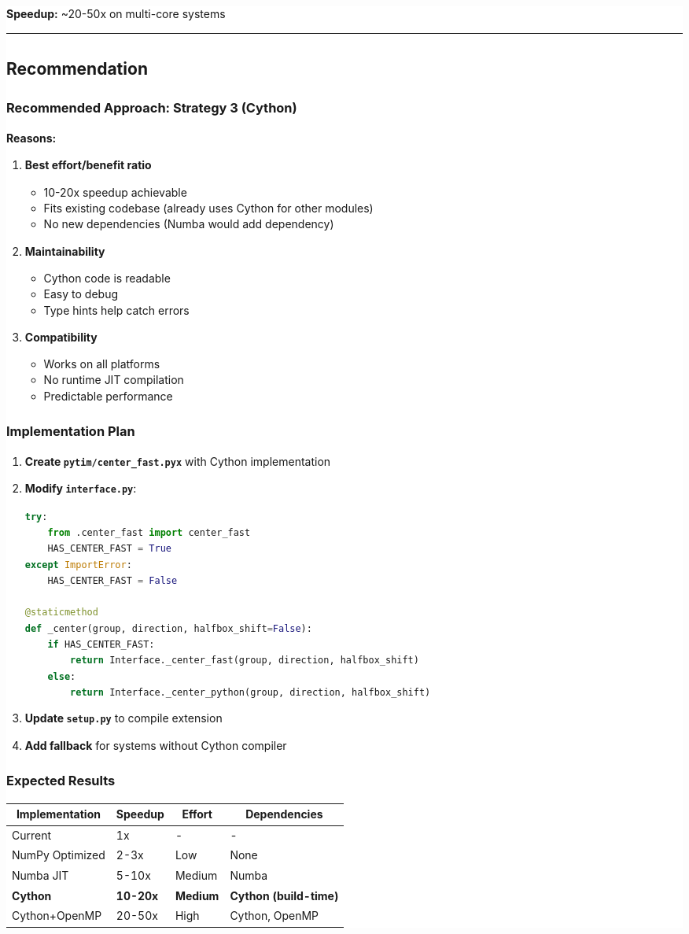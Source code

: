 **Speedup:** ~20-50x on multi-core systems

---

## Recommendation

### **Recommended Approach: Strategy 3 (Cython)**

**Reasons:**
1. **Best effort/benefit ratio**
   - 10-20x speedup achievable
   - Fits existing codebase (already uses Cython for other modules)
   - No new dependencies (Numba would add dependency)

2. **Maintainability**
   - Cython code is readable
   - Easy to debug
   - Type hints help catch errors

3. **Compatibility**
   - Works on all platforms
   - No runtime JIT compilation
   - Predictable performance

### **Implementation Plan**

1. **Create `pytim/center_fast.pyx`** with Cython implementation
2. **Modify `interface.py`**:
   ```python
   try:
       from .center_fast import center_fast
       HAS_CENTER_FAST = True
   except ImportError:
       HAS_CENTER_FAST = False

   @staticmethod
   def _center(group, direction, halfbox_shift=False):
       if HAS_CENTER_FAST:
           return Interface._center_fast(group, direction, halfbox_shift)
       else:
           return Interface._center_python(group, direction, halfbox_shift)
   ```

3. **Update `setup.py`** to compile extension
4. **Add fallback** for systems without Cython compiler

### **Expected Results**

| Implementation | Speedup | Effort | Dependencies |
|---------------|---------|--------|--------------|
| Current | 1x | - | - |
| NumPy Optimized | 2-3x | Low | None |
| Numba JIT | 5-10x | Medium | Numba |
| **Cython** | **10-20x** | **Medium** | **Cython (build-time)** |
| Cython+OpenMP | 20-50x | High | Cython, OpenMP |
